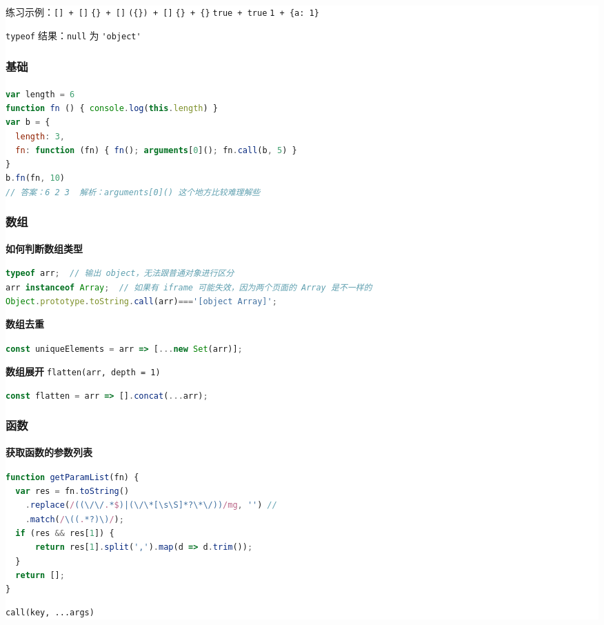 练习示例：`[] + []` `{} + []` `({}) + []` `{} + {}` `true + true` `1 + {a: 1}`

`typeof` 结果：`null` 为 `'object'`

### 基础

```js
var length = 6
function fn () { console.log(this.length) }
var b = {
  length: 3,
  fn: function (fn) { fn(); arguments[0](); fn.call(b, 5) }
}
b.fn(fn, 10)
// 答案：6 2 3  解析：arguments[0]() 这个地方比较难理解些
```

### 数组

**如何判断数组类型**

```js
typeof arr;  // 输出 object，无法跟普通对象进行区分
arr instanceof Array;  // 如果有 iframe 可能失效，因为两个页面的 Array 是不一样的
Object.prototype.toString.call(arr)==='[object Array]';
```

**数组去重**

```js
const uniqueElements = arr => [...new Set(arr)];
```

**数组展开** `flatten(arr, depth = 1)`

```js
const flatten = arr => [].concat(...arr);
```

### 函数

**获取函数的参数列表**

```js
function getParamList(fn) {
  var res = fn.toString()
    .replace(/((\/\/.*$)|(\/\*[\s\S]*?\*\/))/mg, '') // 
    .match(/\((.*?)\)/);
  if (res && res[1]) {
      return res[1].split(',').map(d => d.trim());
  }
  return [];
}
```

`call(key, ...args)`

